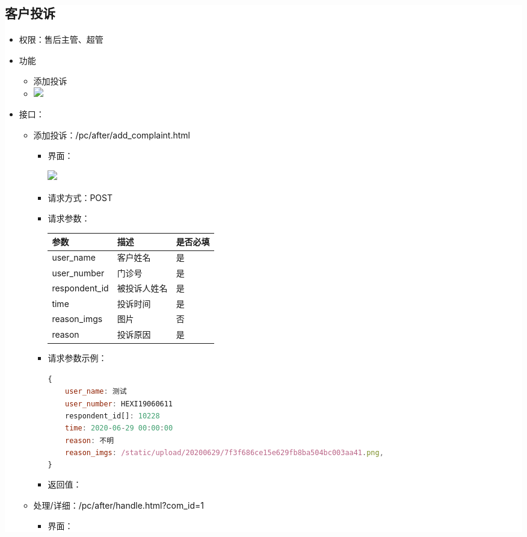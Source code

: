       



## 客户投诉

- 权限：售后主管、超管

- 功能
  - 添加投诉
  - ![](C:\Users\Administrator.DESKTOP-M8U0QVO\Desktop\notemd\医院\images\after_complaint.png)
  
- 接口：

  - 添加投诉：/pc/after/add_complaint.html

    - 界面：

      ![](C:\Users\Administrator.DESKTOP-M8U0QVO\Desktop\notemd\医院\images\after_add_complaint.png)

    - 请求方式：POST

    - 请求参数：

      | 参数          | 描述         | 是否必填 |
      | ------------- | ------------ | -------- |
      | user_name     | 客户姓名     | 是       |
      | user_number   | 门诊号       | 是       |
      | respondent_id | 被投诉人姓名 | 是       |
      | time          | 投诉时间     | 是       |
      | reason_imgs   | 图片         | 否       |
      | reason        | 投诉原因     | 是       |

      

    - 请求参数示例：

      ```javascript
      {
          user_name: 测试
          user_number: HEXI19060611
          respondent_id[]: 10228
          time: 2020-06-29 00:00:00
          reason: 不明
          reason_imgs: /static/upload/20200629/7f3f686ce15e629fb8ba504bc003aa41.png,
      }
      ```

      

    - 返回值：

  - 处理/详细：/pc/after/handle.html?com_id=1

    - 界面：
